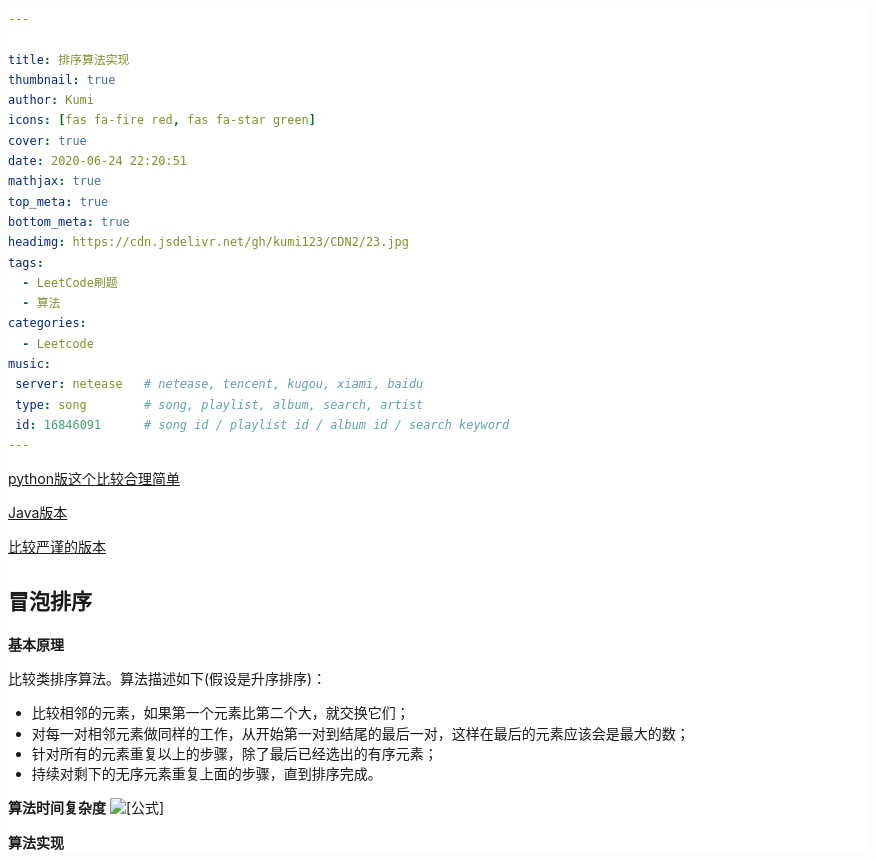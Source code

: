 ```yaml
---

title: 排序算法实现
thumbnail: true
author: Kumi
icons: [fas fa-fire red, fas fa-star green]
cover: true
date: 2020-06-24 22:20:51
mathjax: true
top_meta: true
bottom_meta: true
headimg: https://cdn.jsdelivr.net/gh/kumi123/CDN2/23.jpg
tags:
  - LeetCode刷题
  - 算法
categories:
  - Leetcode
music:
 server: netease   # netease, tencent, kugou, xiami, baidu
 type: song        # song, playlist, album, search, artist
 id: 16846091      # song id / playlist id / album id / search keyword
---
```


[python版这个比较合理简单](https://leetcode-cn.com/problems/sort-an-array/solution/python-shi-xian-de-shi-da-jing-dian-pai-xu-suan-fa/)



[Java版本](https://blog.csdn.net/MobiusStrip/article/details/83785159?depth_1-utm_source=distribute.pc_relevant.none-task&utm_source=distribute.pc_relevant.none-task)



[比较严谨的版本](https://leetcode-cn.com/problems/sort-an-array/solution/fu-xi-ji-chu-pai-xu-suan-fa-java-by-liweiwei1419/)



## 冒泡排序

**基本原理**

比较类排序算法。算法描述如下(假设是升序排序)：

- 比较相邻的元素，如果第一个元素比第二个大，就交换它们；
- 对每一对相邻元素做同样的工作，从开始第一对到结尾的最后一对，这样在最后的元素应该会是最大的数；
- 针对所有的元素重复以上的步骤，除了最后已经选出的有序元素；
- 持续对剩下的无序元素重复上面的步骤，直到排序完成。

**算法时间复杂度**
 ![[公式]](https://www.zhihu.com/equation?tex=O%28n%5E2%29) 

**算法实现**
